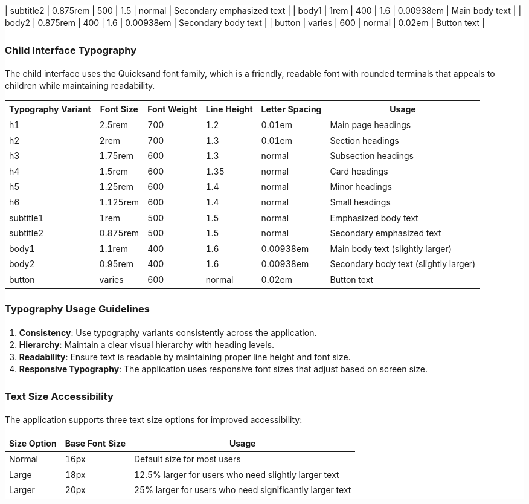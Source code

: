 | subtitle2         | 0.875rem  | 500         | 1.5         | normal         | Secondary emphasized text |
| body1            | 1rem      | 400         | 1.6         | 0.00938em      | Main body text |
| body2            | 0.875rem  | 400         | 1.6         | 0.00938em      | Secondary body text |
| button           | varies    | 600         | normal      | 0.02em         | Button text |

### Child Interface Typography

The child interface uses the Quicksand font family, which is a friendly, readable font with rounded terminals that appeals to children while maintaining readability.

| Typography Variant | Font Size | Font Weight | Line Height | Letter Spacing | Usage |
|-------------------|-----------|-------------|-------------|----------------|-------|
| h1                | 2.5rem    | 700         | 1.2         | 0.01em         | Main page headings |
| h2                | 2rem      | 700         | 1.3         | 0.01em         | Section headings |
| h3                | 1.75rem   | 600         | 1.3         | normal         | Subsection headings |
| h4                | 1.5rem    | 600         | 1.35        | normal         | Card headings |
| h5                | 1.25rem   | 600         | 1.4         | normal         | Minor headings |
| h6                | 1.125rem  | 600         | 1.4         | normal         | Small headings |
| subtitle1         | 1rem      | 500         | 1.5         | normal         | Emphasized body text |
| subtitle2         | 0.875rem  | 500         | 1.5         | normal         | Secondary emphasized text |
| body1            | 1.1rem    | 400         | 1.6         | 0.00938em      | Main body text (slightly larger) |
| body2            | 0.95rem   | 400         | 1.6         | 0.00938em      | Secondary body text (slightly larger) |
| button           | varies    | 600         | normal      | 0.02em         | Button text |

### Typography Usage Guidelines

1. **Consistency**: Use typography variants consistently across the application.
2. **Hierarchy**: Maintain a clear visual hierarchy with heading levels.
3. **Readability**: Ensure text is readable by maintaining proper line height and font size.
4. **Responsive Typography**: The application uses responsive font sizes that adjust based on screen size.

### Text Size Accessibility

The application supports three text size options for improved accessibility:

| Size Option | Base Font Size | Usage |
|-------------|---------------|-------|
| Normal      | 16px          | Default size for most users |
| Large       | 18px          | 12.5% larger for users who need slightly larger text |
| Larger      | 20px          | 25% larger for users who need significantly larger text |
